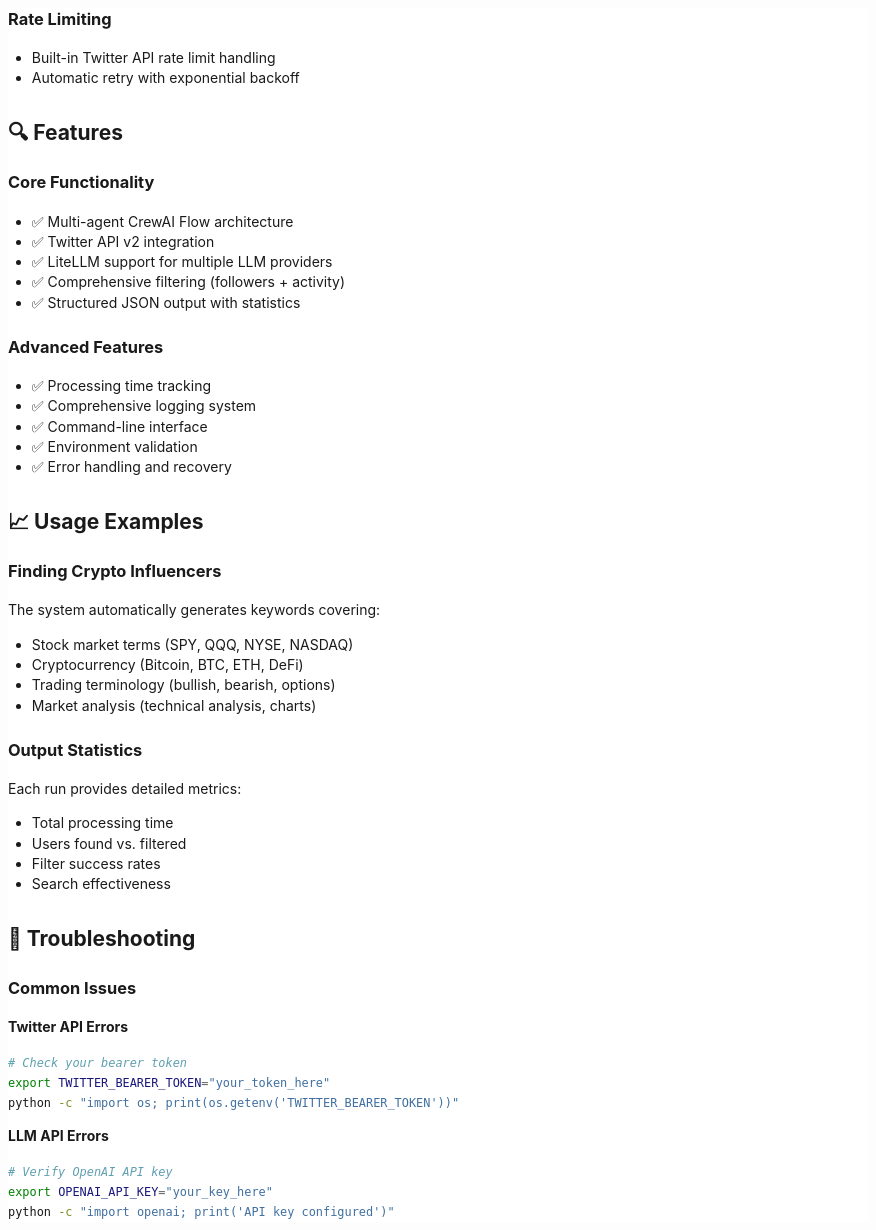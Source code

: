 ### Rate Limiting
- Built-in Twitter API rate limit handling
- Automatic retry with exponential backoff

## 🔍 Features

### Core Functionality
- ✅ Multi-agent CrewAI Flow architecture
- ✅ Twitter API v2 integration
- ✅ LiteLLM support for multiple LLM providers
- ✅ Comprehensive filtering (followers + activity)
- ✅ Structured JSON output with statistics

### Advanced Features
- ✅ Processing time tracking
- ✅ Comprehensive logging system
- ✅ Command-line interface
- ✅ Environment validation
- ✅ Error handling and recovery

## 📈 Usage Examples

### Finding Crypto Influencers
The system automatically generates keywords covering:
- Stock market terms (SPY, QQQ, NYSE, NASDAQ)
- Cryptocurrency (Bitcoin, BTC, ETH, DeFi)
- Trading terminology (bullish, bearish, options)
- Market analysis (technical analysis, charts)

### Output Statistics
Each run provides detailed metrics:
- Total processing time
- Users found vs. filtered
- Filter success rates
- Search effectiveness

## 🐛 Troubleshooting

### Common Issues

**Twitter API Errors**
```bash
# Check your bearer token
export TWITTER_BEARER_TOKEN="your_token_here"
python -c "import os; print(os.getenv('TWITTER_BEARER_TOKEN'))"
```

**LLM API Errors**
```bash
# Verify OpenAI API key
export OPENAI_API_KEY="your_key_here"
python -c "import openai; print('API key configured')"
```
